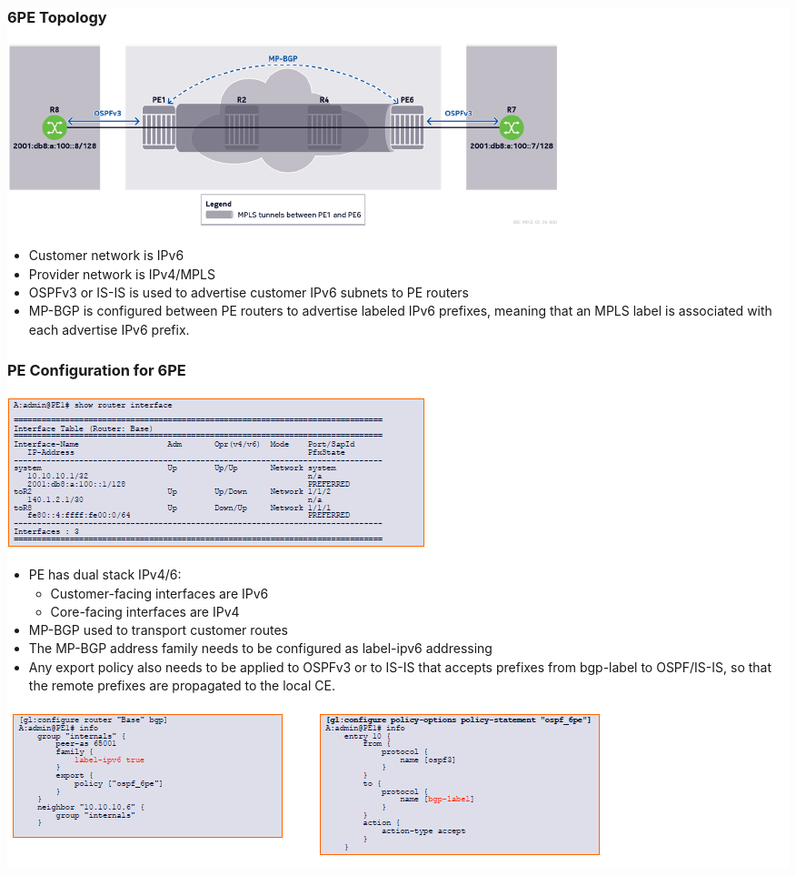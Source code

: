 ### 6PE Topology

![img](img/34.png)

- Customer network is IPv6
- Provider network is IPv4/MPLS
- OSPFv3 or IS-IS is used to advertise customer IPv6 subnets to PE routers
- MP-BGP is configured between PE routers to advertise labeled IPv6 prefixes, meaning that an MPLS label is associated with each advertise IPv6 prefix.

### PE Configuration for 6PE

![img](img/35.png)

- PE has dual stack IPv4/6:
  - Customer-facing interfaces are IPv6
  - Core-facing interfaces are IPv4
- MP-BGP used to transport customer routes
- The MP-BGP address family needs to be configured as label-ipv6 addressing
- Any export policy also needs to be applied to OSPFv3 or to IS-IS that accepts prefixes from bgp-label to OSPF/IS-IS, so that the remote prefixes are propagated to the local CE.

![img](img/36.png)

